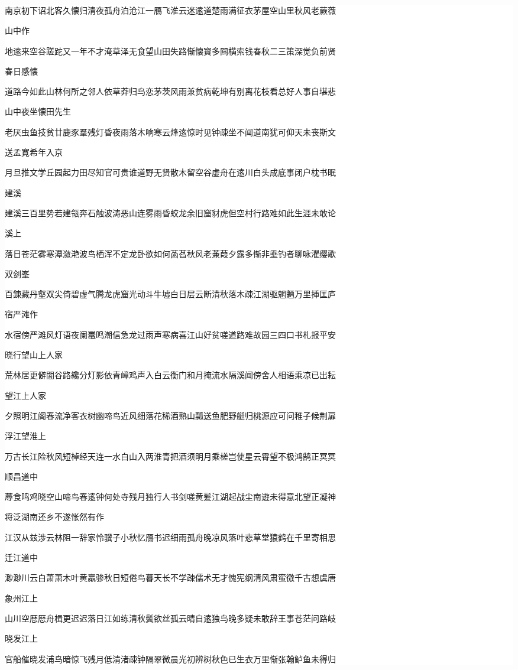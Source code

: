 南京初下诏北客久懐归清夜孤舟泊沧江一鴈飞淮云迷逺道楚雨满征衣茅屋空山里秋风老蕨薇  

山中作  

地逺来空谷蹉跎又一年不才淹草泽无食望山田失路惭懐寳多闗横索钱春秋二三策深觉负前贤  

春日感懐  

道路今如此山林何所之邻人依草莽归鸟恋茅茨风雨兼贫病乾坤有别离花枝看总好人事自堪悲  

山中夜坐懐田先生  

老厌虫鱼技贫廿鹿豕羣残灯昏夜雨落木响寒云烽逺惊时见钟疎坐不闻道南犹可仰天未丧斯文  

送孟寛希年入京  

月旦推文学丘园起力田尽知官可贵谁道野无贤散木留空谷虚舟在逺川白头成底事闭户枕书眠  

建溪  

建溪三百里势若建瓴奔石触波涛恶山连雾雨昏蛟龙余旧窟豺虎但空村行路难如此生涯未敢论  

溪上  

落日苍茫雾寒潭潋滟波鸟栖浑不定龙卧欲如何菡萏秋风老蒹葭夕露多惭非埀钓者聊咏濯缨歌  

双剑峯  

百錬藏丹壑双尖倚碧虚气腾龙虎窟光动斗牛墟白日层云断清秋落木疎江湖驱魍魉万里挿匡庐  

宿严滩作  

水宿傍严滩风灯语夜阑鼍鸣潮信急龙过雨声寒病喜江山好贫嗟道路难故园三四口书札报平安  

晓行望山上人家  

荒林居更僻闇谷路纔分灯影依青嶂鸡声入白云衡门和月掩流水隔溪闻傍舍人相语乘凉已出耘  

望江上人家  

夕照明江阁春流净客衣树幽啼鸟近风细落花稀酒熟山瓢送鱼肥野艇归桃源应可问稚子候荆扉  

浮江望淮上  

万古长江险秋风短棹经天连一水白山入两淮青把酒须眀月乘槎岂使星云霄望不极鸿鹄正冥冥  

顺昌道中  

蓐食鸣鸡晓空山啼鸟春逺钟何处寺残月独行人书剑嗟黄髪江湖起战尘南逰未得意北望正凝神  

将泛湖南还乡不遂怅然有作  

江汉从兹涉云林阻一辞家怜骥子小秋忆鴈书迟细雨孤舟晚凉风落叶悲草堂猿鹤在千里寄相思  

迁江道中  

渺渺川云白萧萧木叶黄羸骖秋日短倦鸟暮天长不学疎儒术无才愧宪纲清风肃蛮徼千古想虞唐  

象州江上  

山川空厯厯舟楫更迟迟落日江如练清秋鬓欲丝孤云晴自逺独鸟晚多疑未敢辞王事苍茫问路岐  

晓发江上  

官船催晓发浦鸟暗惊飞残月低清渚疎钟隔翠微晨光初辨树秋色已生衣万里惭张翰鲈鱼未得归  
